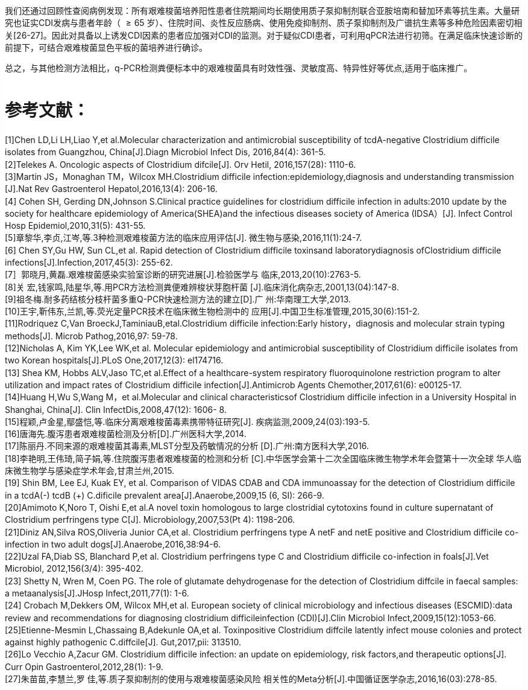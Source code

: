我们还通过回顾性查阅病例发现：所有艰难梭菌培养阳性患者住院期间均长期使用质子泵抑制剂联合亚胺培南和替加环素等抗生素。大量研究也证实CDI发病与患者年龄（ ${ \geqslant } 6 5$ 岁）、住院时间、炎性反应肠病、使用免疫抑制剂、质子泵抑制剂及广谱抗生素等多种危险因素密切相关[26-27]。因此对具备以上诱发CDI因素的患者应加强对CDI的监测。对于疑似CDI患者，可利用qPCR法进行初筛。在满足临床快速诊断的前提下，可结合艰难梭菌显色平板的菌培养进行确诊。

总之，与其他检测方法相比，q-PCR检测粪便标本中的艰难梭菌具有时效性强、灵敏度高、特异性好等优点,适用于临床推广。

# 参考文献：

[1]Chen LD,Li LH,Liao Y,et al.Molecular characterization and antimicrobial susceptibility of tcdA-negative Clostridium difficile isolates from Guangzhou, China[J].Diagn Microbiol Infect Dis, 2016,84(4): 361-5.   
[2]Telekes A. Oncologic aspects of Clostridium difcile[J]. Orv Hetil, 2016,157(28): 1110-6.   
[3]Martin JS，Monaghan TM，Wilcox MH.Clostridium difficile infection:epidemiology,diagnosis and understanding transmission [J].Nat Rev Gastroenterol Hepatol,2016,13(4): 206-16.   
[4] Cohen SH, Gerding DN,Johnson S.Clinical practice guidelines for clostridium difficile infection in adults:2010 update by the society for healthcare epidemiology of America(SHEA)and the infectious diseases society of America (IDSA）[J]. Infect Control Hosp Epidemiol,2010,31(5): 431-55.   
[5]章黎华,李贞,江岑,等.3种检测艰难梭菌方法的临床应用评估[J]. 微生物与感染,2016,11(1):24-7.   
[6] Chen SY,Gu HW, Sun CL,et al. Rapid detection of Clostridium difficile toxinsand laboratorydiagnosis ofClostridium difficile infections[J].Infection,2017,45(3): 255-62.   
[7］郭晓月,黄磊.艰难梭菌感染实验室诊断的研究进展[J].检验医学与 临床,2013,20(10):2763-5.   
[8]关 宏,钱家鸣,陆星华,等.用PCR方法检测粪便难辨梭状芽胞杆菌 [J].临床消化病杂志,2001,13(04):147-8.   
[9]祖冬梅.耐多药结核分枝杆菌多重Q-PCR快速检测方法的建立[D].广 州:华南理工大学,2013.   
[10]王宇,靳伟东,兰凯,等.荧光定量PCR技术在临床微生物检测中的 应用[J].中国卫生标准管理,2015,30(6):151-2.   
[11]Rodriquez C,Van BroeckJ,TaminiauB,etal.Clostridium difficile infection:Early history，diagnosis and molecular strain typing methods[J]. Microb Pathog,2016,97: 59-78.   
[12]Nicholas A, Kim YK,Lee WK,et al. Molecular epidemiology and antimicrobial susceptibility of Clostridium difficile isolates from two Korean hospitals[J].PLoS One,2017,12(3): el174716.   
[13] Shea KM, Hobbs ALV,Jaso TC,et al.Effect of a healthcare-system respiratory fluoroquinolone restriction program to alter utilization and impact rates of Clostridium difficile infection[J].Antimicrob Agents Chemother,2017,61(6): e00125-17.   
[14]Huang H,Wu S,Wang M，et al.Molecular and clinical characteristicsof Clostridium difficile infection in a University Hospital in Shanghai, China[J]. Clin InfectDis,2008,47(12): 1606- 8.   
[15]程颖,卢金星,鄢盛恺,等.临床分离艰难梭菌毒素携带特征研究[J]. 疾病监测,2009,24(03):193-5.   
[16]唐海先.腹泻患者艰难梭菌检测及分析[D].广州医科大学,2014.   
[17]陈丽丹.不同来源的艰难梭菌其毒素,MLST分型及药敏情况的分析 [D].广州:南方医科大学,2016.   
[18]李艳明,王伟琦,简子娟,等.住院腹泻患者艰难梭菌的检测和分析 [C].中华医学会第十二次全国临床微生物学术年会暨第十一次全球 华人临床微生物学与感染症学术年会,甘肃兰州,2015.   
[19] Shin BM, Lee EJ, Kuak EY, et al. Comparison of VIDAS CDAB and CDA immunoassay for the detection of Clostridium difficile in a tcdA(-) tcdB $( + )$ C.dificile prevalent area[J].Anaerobe,2009,15 (6, SI): 266-9.   
[20]Amimoto K,Noro T, Oishi E,et al.A novel toxin homologous to large clostridial cytotoxins found in culture supernatant of Clostridium perfringens type C[J]. Microbiology,2007,53(Pt 4): 1198-206.   
[21]Diniz AN,Silva ROS,Oliveria Junior CA,et al. Clostridium perfringens type A netF and netE positive and Clostridium difficile co-infection in two adult dogs[J].Anaerobe,2016,38:94-6.   
[22]Uzal FA,Diab SS, Blanchard P,et al. Clostridium perfringens type C and Clostridium difficile co-infection in foals[J].Vet Microbiol, 2012,156(3/4): 395-402.   
[23] Shetty N, Wren M, Coen PG. The role of glutamate dehydrogenase for the detection of Clostridium diffcile in faecal samples: a metaanalysis[J].JHosp Infect,2011,77(1): 1-6.   
[24] Crobach M,Dekkers OM, Wilcox MH,et al. European society of clinical microbiology and infectious diseases (ESCMID):data review and recommendations for diagnosing clostridium difficileinfection (CDI)[J].Clin Microbiol Infect,2009,15(12):1053-66.   
[25]Etienne-Mesmin L,Chassaing B,Adekunle OA,et al. Toxinpositive Clostridium diffcile latently infect mouse colonies and protect against highly pathogenic C.diffcile[J]. Gut,2017,pii: 313510.   
[26]Lo Vecchio A,Zacur GM. Clostridium difficile infection: an update on epidemiology, risk factors,and therapeutic options[J]. Curr Opin Gastroenterol,2012,28(1): 1-9.   
[27]朱苗苗,李慧兰,罗 佳,等.质子泵抑制剂的使用与艰难梭菌感染风险 相关性的Meta分析[J].中国循证医学杂志,2016,16(03):278-85.
